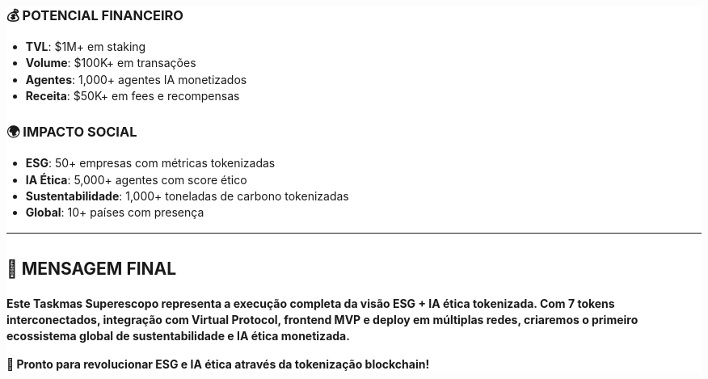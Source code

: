 ### **💰 POTENCIAL FINANCEIRO**
- **TVL**: $1M+ em staking
- **Volume**: $100K+ em transações
- **Agentes**: 1,000+ agentes IA monetizados
- **Receita**: $50K+ em fees e recompensas

### **🌍 IMPACTO SOCIAL**
- **ESG**: 50+ empresas com métricas tokenizadas
- **IA Ética**: 5,000+ agentes com score ético
- **Sustentabilidade**: 1,000+ toneladas de carbono tokenizadas
- **Global**: 10+ países com presença

---

## 🎉 **MENSAGEM FINAL**

**Este Taskmas Superescopo representa a execução completa da visão ESG + IA ética tokenizada. Com 7 tokens interconectados, integração com Virtual Protocol, frontend MVP e deploy em múltiplas redes, criaremos o primeiro ecossistema global de sustentabilidade e IA ética monetizada.**

**🚀 Pronto para revolucionar ESG e IA ética através da tokenização blockchain!**
